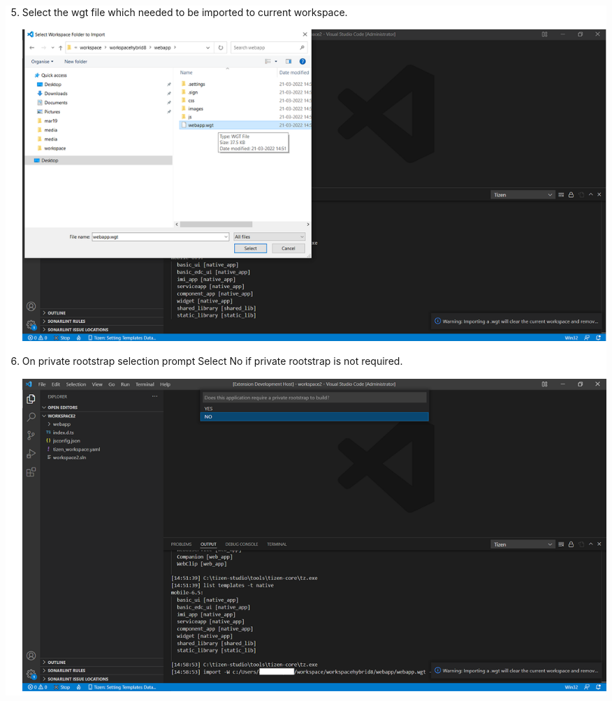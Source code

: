 5. Select the wgt file which needed to be imported to current workspace.

   ![Select wgt](media/Tizen_import_selected_wgtfile.png)

6. On private rootstrap selection prompt Select No if private rootstrap is not required.

   ![Select rootstrap](media/Tizen_import_select_private_rootstrap_no_wgt.png)
